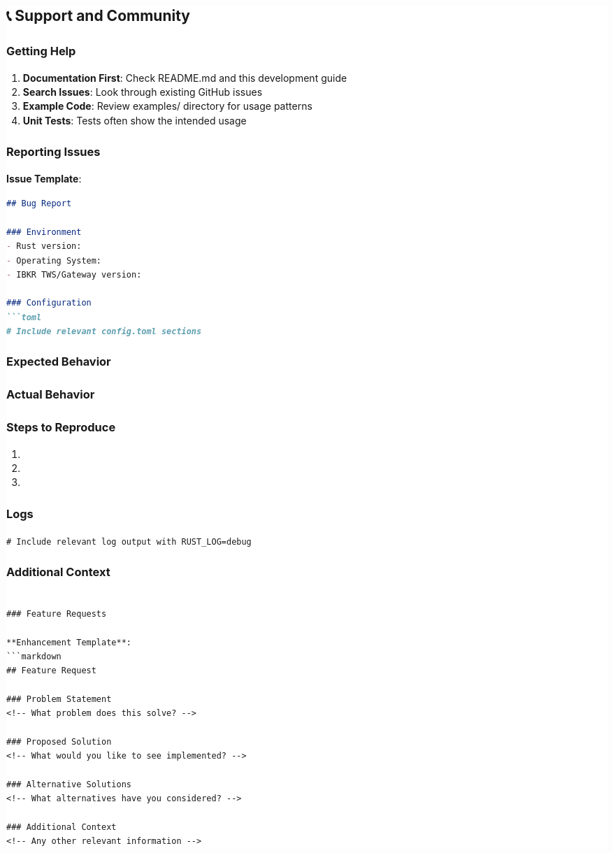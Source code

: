 ## 📞 Support and Community

### Getting Help

1. **Documentation First**: Check README.md and this development guide
2. **Search Issues**: Look through existing GitHub issues
3. **Example Code**: Review examples/ directory for usage patterns
4. **Unit Tests**: Tests often show the intended usage

### Reporting Issues

**Issue Template**:
```markdown
## Bug Report

### Environment
- Rust version: 
- Operating System: 
- IBKR TWS/Gateway version: 

### Configuration
```toml
# Include relevant config.toml sections
```

### Expected Behavior
<!-- What should happen -->

### Actual Behavior
<!-- What actually happens -->

### Steps to Reproduce
1. 
2. 
3. 

### Logs
```
# Include relevant log output with RUST_LOG=debug
```

### Additional Context
<!-- Any other relevant information -->
```

### Feature Requests

**Enhancement Template**:
```markdown
## Feature Request

### Problem Statement
<!-- What problem does this solve? -->

### Proposed Solution
<!-- What would you like to see implemented? -->

### Alternative Solutions
<!-- What alternatives have you considered? -->

### Additional Context
<!-- Any other relevant information -->
```
